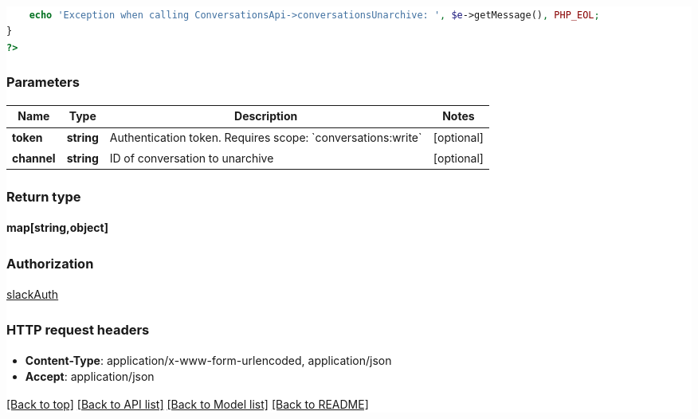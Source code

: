 ```php
    echo 'Exception when calling ConversationsApi->conversationsUnarchive: ', $e->getMessage(), PHP_EOL;
}
?>
```

### Parameters


Name | Type | Description  | Notes
------------- | ------------- | ------------- | -------------
 **token** | **string**| Authentication token. Requires scope: &#x60;conversations:write&#x60; | [optional]
 **channel** | **string**| ID of conversation to unarchive | [optional]

### Return type

**map[string,object]**

### Authorization

[slackAuth](../../README.md#slackAuth)

### HTTP request headers

- **Content-Type**: application/x-www-form-urlencoded, application/json
- **Accept**: application/json

[[Back to top]](#) [[Back to API list]](../../README.md#documentation-for-api-endpoints)
[[Back to Model list]](../../README.md#documentation-for-models)
[[Back to README]](../../README.md)

